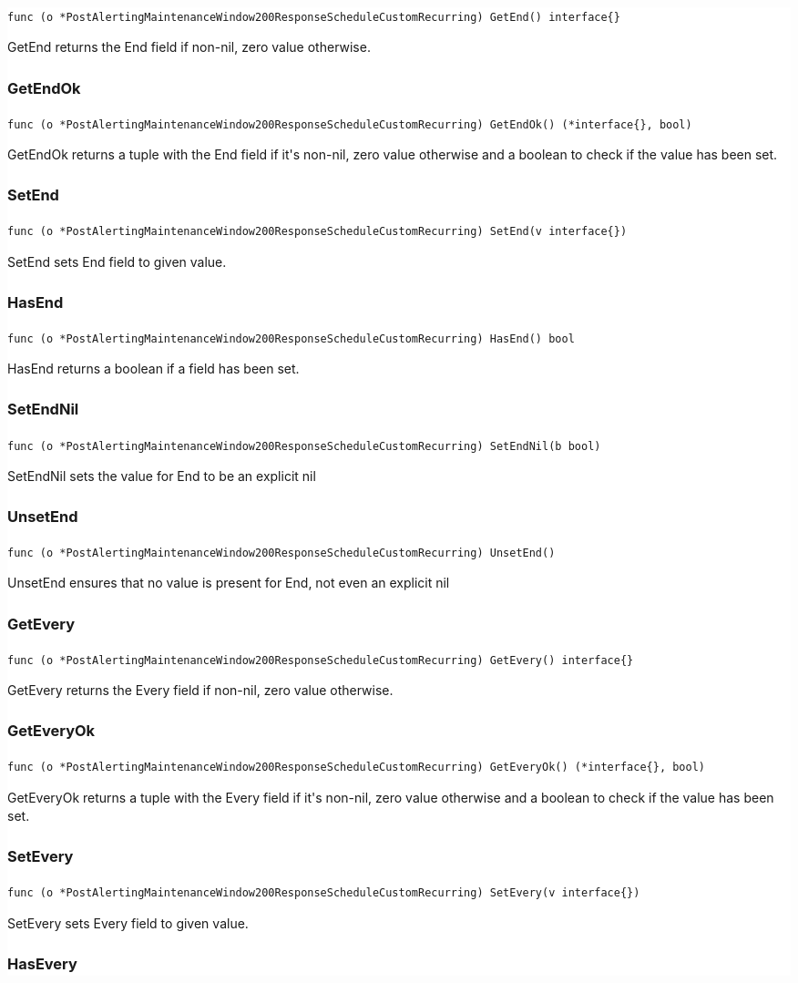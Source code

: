 `func (o *PostAlertingMaintenanceWindow200ResponseScheduleCustomRecurring) GetEnd() interface{}`

GetEnd returns the End field if non-nil, zero value otherwise.

### GetEndOk

`func (o *PostAlertingMaintenanceWindow200ResponseScheduleCustomRecurring) GetEndOk() (*interface{}, bool)`

GetEndOk returns a tuple with the End field if it's non-nil, zero value otherwise
and a boolean to check if the value has been set.

### SetEnd

`func (o *PostAlertingMaintenanceWindow200ResponseScheduleCustomRecurring) SetEnd(v interface{})`

SetEnd sets End field to given value.

### HasEnd

`func (o *PostAlertingMaintenanceWindow200ResponseScheduleCustomRecurring) HasEnd() bool`

HasEnd returns a boolean if a field has been set.

### SetEndNil

`func (o *PostAlertingMaintenanceWindow200ResponseScheduleCustomRecurring) SetEndNil(b bool)`

 SetEndNil sets the value for End to be an explicit nil

### UnsetEnd
`func (o *PostAlertingMaintenanceWindow200ResponseScheduleCustomRecurring) UnsetEnd()`

UnsetEnd ensures that no value is present for End, not even an explicit nil
### GetEvery

`func (o *PostAlertingMaintenanceWindow200ResponseScheduleCustomRecurring) GetEvery() interface{}`

GetEvery returns the Every field if non-nil, zero value otherwise.

### GetEveryOk

`func (o *PostAlertingMaintenanceWindow200ResponseScheduleCustomRecurring) GetEveryOk() (*interface{}, bool)`

GetEveryOk returns a tuple with the Every field if it's non-nil, zero value otherwise
and a boolean to check if the value has been set.

### SetEvery

`func (o *PostAlertingMaintenanceWindow200ResponseScheduleCustomRecurring) SetEvery(v interface{})`

SetEvery sets Every field to given value.

### HasEvery
